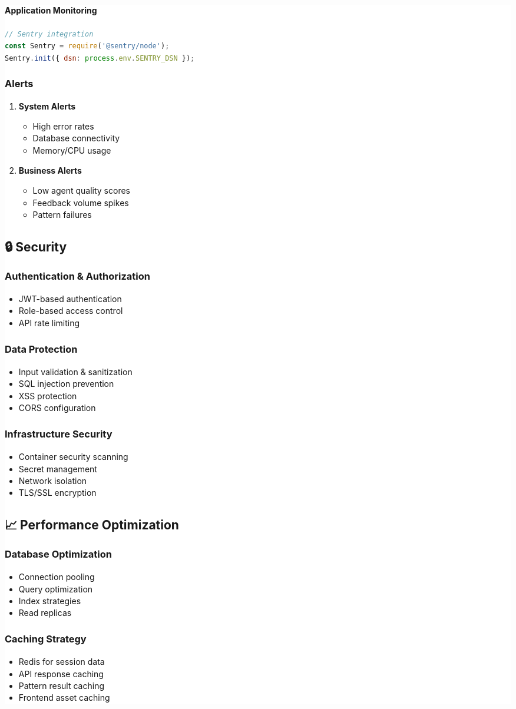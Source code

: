 #### Application Monitoring
```javascript
// Sentry integration
const Sentry = require('@sentry/node');
Sentry.init({ dsn: process.env.SENTRY_DSN });
```

### Alerts

1. **System Alerts**
   - High error rates
   - Database connectivity
   - Memory/CPU usage

2. **Business Alerts**
   - Low agent quality scores
   - Feedback volume spikes
   - Pattern failures

## 🔒 Security

### Authentication & Authorization
- JWT-based authentication
- Role-based access control
- API rate limiting

### Data Protection
- Input validation & sanitization
- SQL injection prevention
- XSS protection
- CORS configuration

### Infrastructure Security
- Container security scanning
- Secret management
- Network isolation
- TLS/SSL encryption

## 📈 Performance Optimization

### Database Optimization
- Connection pooling
- Query optimization
- Index strategies
- Read replicas

### Caching Strategy
- Redis for session data
- API response caching
- Pattern result caching
- Frontend asset caching
